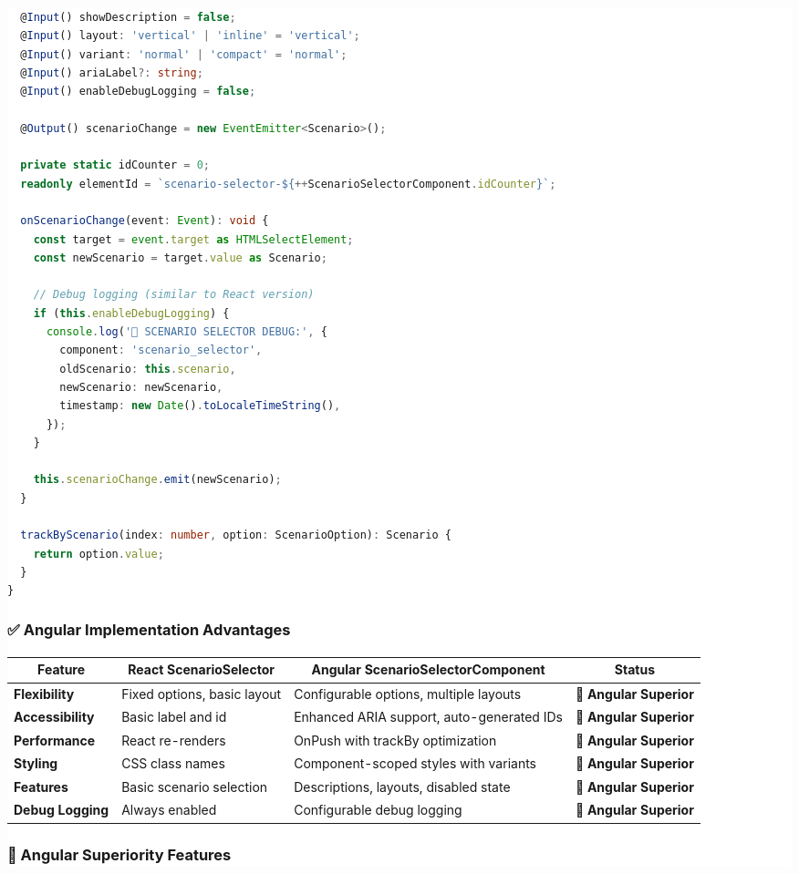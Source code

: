 ```typescript
  @Input() showDescription = false;
  @Input() layout: 'vertical' | 'inline' = 'vertical';
  @Input() variant: 'normal' | 'compact' = 'normal';
  @Input() ariaLabel?: string;
  @Input() enableDebugLogging = false;

  @Output() scenarioChange = new EventEmitter<Scenario>();

  private static idCounter = 0;
  readonly elementId = `scenario-selector-${++ScenarioSelectorComponent.idCounter}`;

  onScenarioChange(event: Event): void {
    const target = event.target as HTMLSelectElement;
    const newScenario = target.value as Scenario;
    
    // Debug logging (similar to React version)
    if (this.enableDebugLogging) {
      console.log('🎯 SCENARIO SELECTOR DEBUG:', {
        component: 'scenario_selector',
        oldScenario: this.scenario,
        newScenario: newScenario,
        timestamp: new Date().toLocaleTimeString(),
      });
    }

    this.scenarioChange.emit(newScenario);
  }

  trackByScenario(index: number, option: ScenarioOption): Scenario {
    return option.value;
  }
}
```

### **✅ Angular Implementation Advantages**

| Feature | React ScenarioSelector | Angular ScenarioSelectorComponent | Status |
|---------|------------------------|-----------------------------------|--------|
| **Flexibility** | Fixed options, basic layout | Configurable options, multiple layouts | 🚀 **Angular Superior** |
| **Accessibility** | Basic label and id | Enhanced ARIA support, auto-generated IDs | 🚀 **Angular Superior** |
| **Performance** | React re-renders | OnPush with trackBy optimization | 🚀 **Angular Superior** |
| **Styling** | CSS class names | Component-scoped styles with variants | 🚀 **Angular Superior** |
| **Features** | Basic scenario selection | Descriptions, layouts, disabled state | 🚀 **Angular Superior** |
| **Debug Logging** | Always enabled | Configurable debug logging | 🚀 **Angular Superior** |

### **🔧 Angular Superiority Features**
